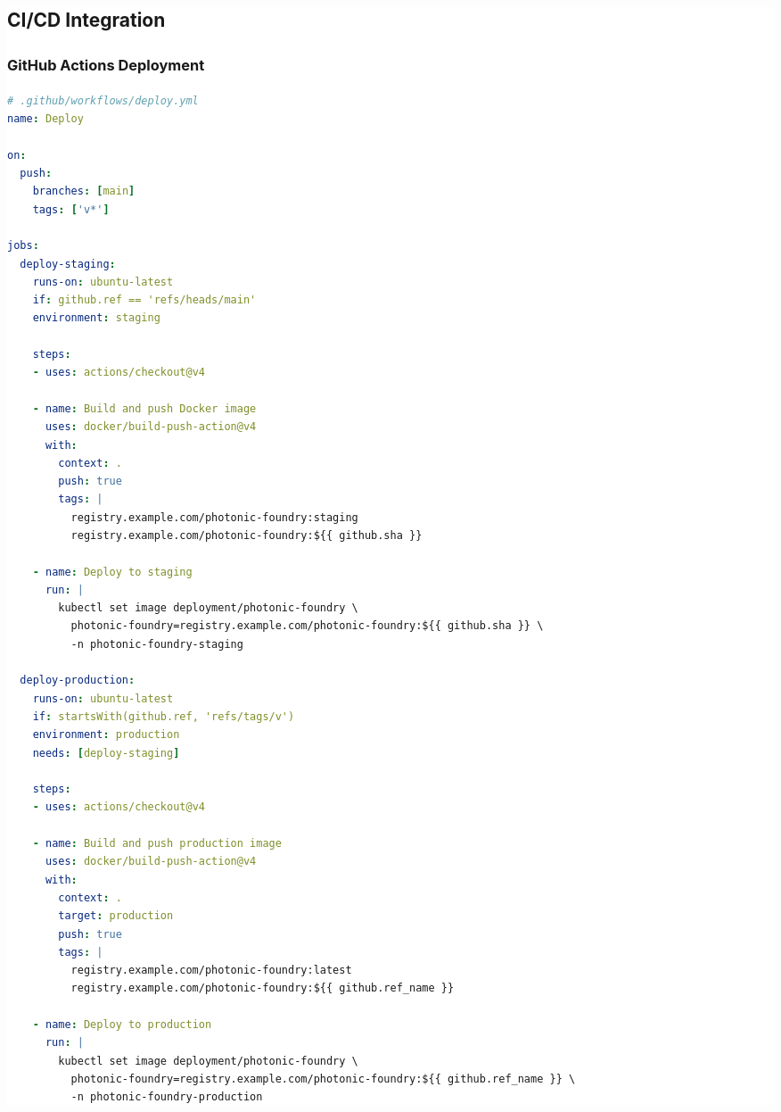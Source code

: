 
## CI/CD Integration

### GitHub Actions Deployment

```yaml
# .github/workflows/deploy.yml
name: Deploy

on:
  push:
    branches: [main]
    tags: ['v*']

jobs:
  deploy-staging:
    runs-on: ubuntu-latest
    if: github.ref == 'refs/heads/main'
    environment: staging
    
    steps:
    - uses: actions/checkout@v4
    
    - name: Build and push Docker image
      uses: docker/build-push-action@v4
      with:
        context: .
        push: true
        tags: |
          registry.example.com/photonic-foundry:staging
          registry.example.com/photonic-foundry:${{ github.sha }}
    
    - name: Deploy to staging
      run: |
        kubectl set image deployment/photonic-foundry \
          photonic-foundry=registry.example.com/photonic-foundry:${{ github.sha }} \
          -n photonic-foundry-staging

  deploy-production:
    runs-on: ubuntu-latest
    if: startsWith(github.ref, 'refs/tags/v')
    environment: production
    needs: [deploy-staging]
    
    steps:
    - uses: actions/checkout@v4
    
    - name: Build and push production image
      uses: docker/build-push-action@v4
      with:
        context: .
        target: production
        push: true
        tags: |
          registry.example.com/photonic-foundry:latest
          registry.example.com/photonic-foundry:${{ github.ref_name }}
    
    - name: Deploy to production
      run: |
        kubectl set image deployment/photonic-foundry \
          photonic-foundry=registry.example.com/photonic-foundry:${{ github.ref_name }} \
          -n photonic-foundry-production
```

